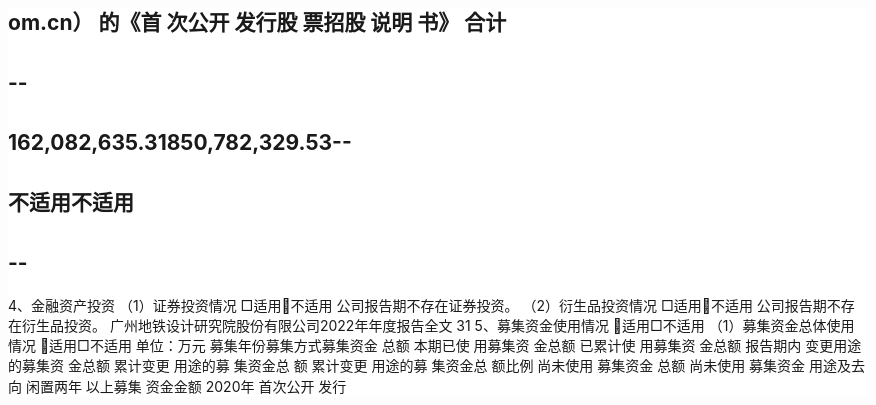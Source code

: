 om.cn）
的《首
次公开
发行股
票招股
说明
书》
合计
--
--
--
162,082,635.31850,782,329.53--
--
不适用不适用
--
--
--
4、金融资产投资
（1）证券投资情况
□适用不适用
公司报告期不存在证券投资。
（2）衍生品投资情况
□适用不适用
公司报告期不存在衍生品投资。
广州地铁设计研究院股份有限公司2022年年度报告全文
31
5、募集资金使用情况
适用□不适用
（1）募集资金总体使用情况
适用□不适用
单位：万元
募集年份募集方式募集资金
总额
本期已使
用募集资
金总额
已累计使
用募集资
金总额
报告期内
变更用途
的募集资
金总额
累计变更
用途的募
集资金总
额
累计变更
用途的募
集资金总
额比例
尚未使用
募集资金
总额
尚未使用
募集资金
用途及去
向
闲置两年
以上募集
资金金额
2020年
首次公开
发行